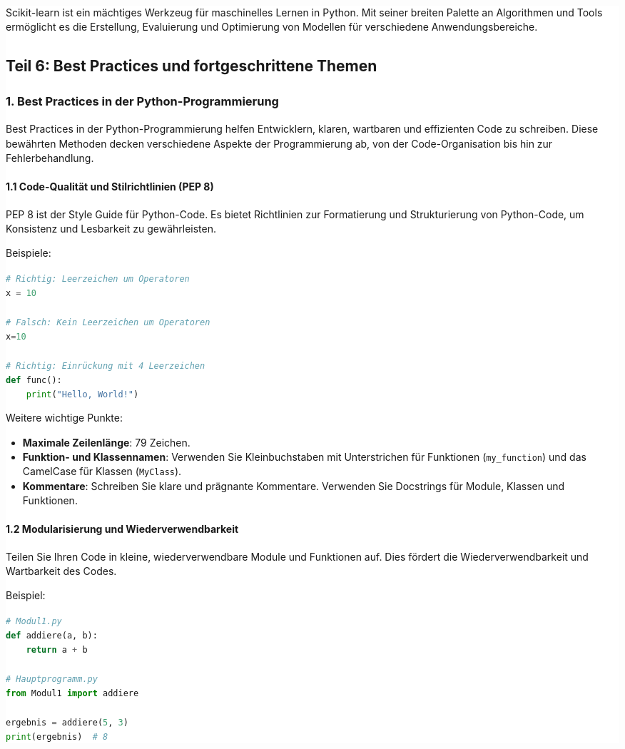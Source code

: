 Scikit-learn ist ein mächtiges Werkzeug für maschinelles Lernen in Python. Mit seiner breiten Palette an Algorithmen und Tools ermöglicht es die Erstellung, Evaluierung und Optimierung von Modellen für verschiedene Anwendungsbereiche.


## Teil 6: Best Practices und fortgeschrittene Themen

### 1. Best Practices in der Python-Programmierung

Best Practices in der Python-Programmierung helfen Entwicklern, klaren, wartbaren und effizienten Code zu schreiben. Diese bewährten Methoden decken verschiedene Aspekte der Programmierung ab, von der Code-Organisation bis hin zur Fehlerbehandlung.

#### 1.1 Code-Qualität und Stilrichtlinien (PEP 8)

PEP 8 ist der Style Guide für Python-Code. Es bietet Richtlinien zur Formatierung und Strukturierung von Python-Code, um Konsistenz und Lesbarkeit zu gewährleisten.

Beispiele:

```python
# Richtig: Leerzeichen um Operatoren
x = 10

# Falsch: Kein Leerzeichen um Operatoren
x=10

# Richtig: Einrückung mit 4 Leerzeichen
def func():
    print("Hello, World!")
```

Weitere wichtige Punkte:
- **Maximale Zeilenlänge**: 79 Zeichen.
- **Funktion- und Klassennamen**: Verwenden Sie Kleinbuchstaben mit Unterstrichen für Funktionen (`my_function`) und das CamelCase für Klassen (`MyClass`).
- **Kommentare**: Schreiben Sie klare und prägnante Kommentare. Verwenden Sie Docstrings für Module, Klassen und Funktionen.

#### 1.2 Modularisierung und Wiederverwendbarkeit

Teilen Sie Ihren Code in kleine, wiederverwendbare Module und Funktionen auf. Dies fördert die Wiederverwendbarkeit und Wartbarkeit des Codes.

Beispiel:

```python
# Modul1.py
def addiere(a, b):
    return a + b

# Hauptprogramm.py
from Modul1 import addiere

ergebnis = addiere(5, 3)
print(ergebnis)  # 8
```
